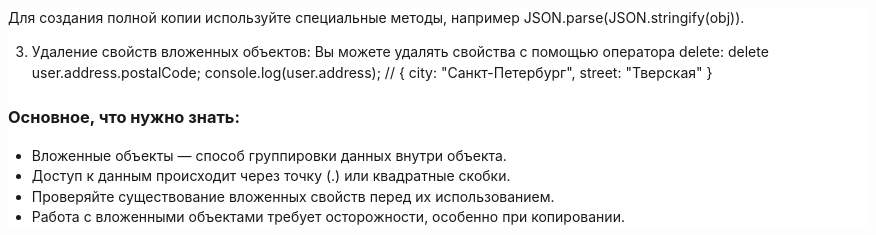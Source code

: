    Для создания полной копии используйте специальные методы, например JSON.parse(JSON.stringify(obj)).

3. Удаление свойств вложенных объектов:
   Вы можете удалять свойства с помощью оператора delete:
      delete user.address.postalCode;
   console.log(user.address); // { city: "Санкт-Петербург", street: "Тверская" }
   

### Основное, что нужно знать:
- Вложенные объекты — способ группировки данных внутри объекта.
- Доступ к данным происходит через точку (.) или квадратные скобки.
- Проверяйте существование вложенных свойств перед их использованием.
- Работа с вложенными объектами требует осторожности, особенно при копировании.